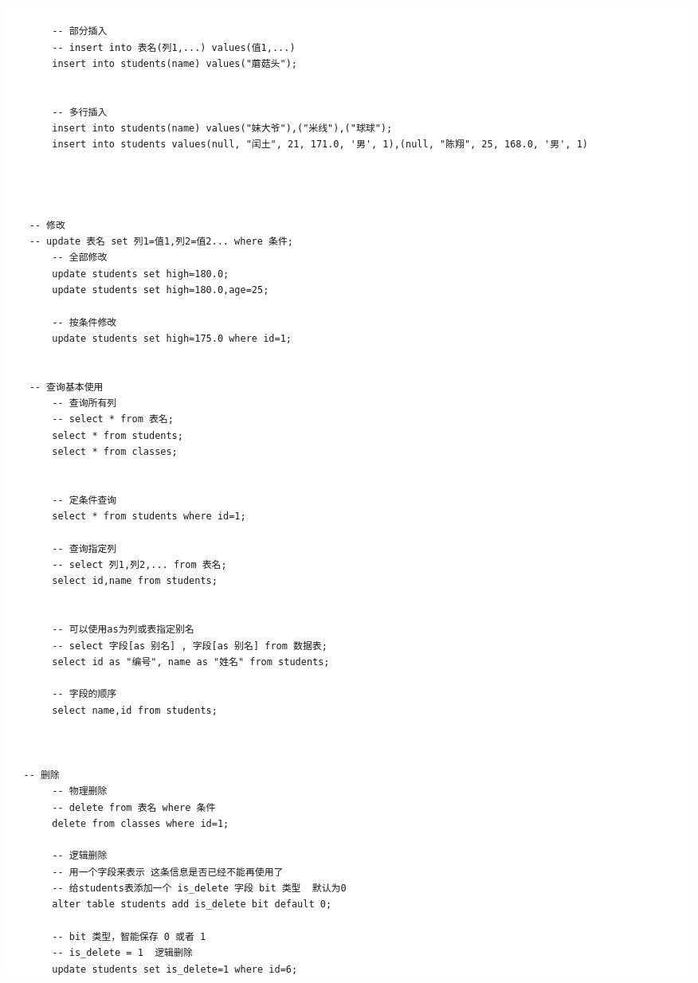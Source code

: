 ~~~mysql

        -- 部分插入
        -- insert into 表名(列1,...) values(值1,...)
        insert into students(name) values("蘑菇头");


        -- 多行插入
        insert into students(name) values("妹大爷"),("米线"),("球球");
        insert into students values(null, "闰土", 21, 171.0, '男', 1),(null, "陈翔", 25, 168.0, '男', 1)




    -- 修改
    -- update 表名 set 列1=值1,列2=值2... where 条件;
        -- 全部修改
        update students set high=180.0;
        update students set high=180.0,age=25;
		
		-- 按条件修改
        update students set high=175.0 where id=1;

		
    -- 查询基本使用
        -- 查询所有列
        -- select * from 表名;
        select * from students;
        select * from classes;


        -- 定条件查询
        select * from students where id=1;

        -- 查询指定列
        -- select 列1,列2,... from 表名;
        select id,name from students;


        -- 可以使用as为列或表指定别名
        -- select 字段[as 别名] , 字段[as 别名] from 数据表;
        select id as "编号", name as "姓名" from students;

        -- 字段的顺序
        select name,id from students;
        
        
        
   -- 删除
        -- 物理删除
        -- delete from 表名 where 条件
        delete from classes where id=1;

        -- 逻辑删除
        -- 用一个字段来表示 这条信息是否已经不能再使用了
        -- 给students表添加一个 is_delete 字段 bit 类型  默认为0
        alter table students add is_delete bit default 0;

        -- bit 类型，智能保存 0 或者 1
        -- is_delete = 1  逻辑删除  
        update students set is_delete=1 where id=6;
~~~
